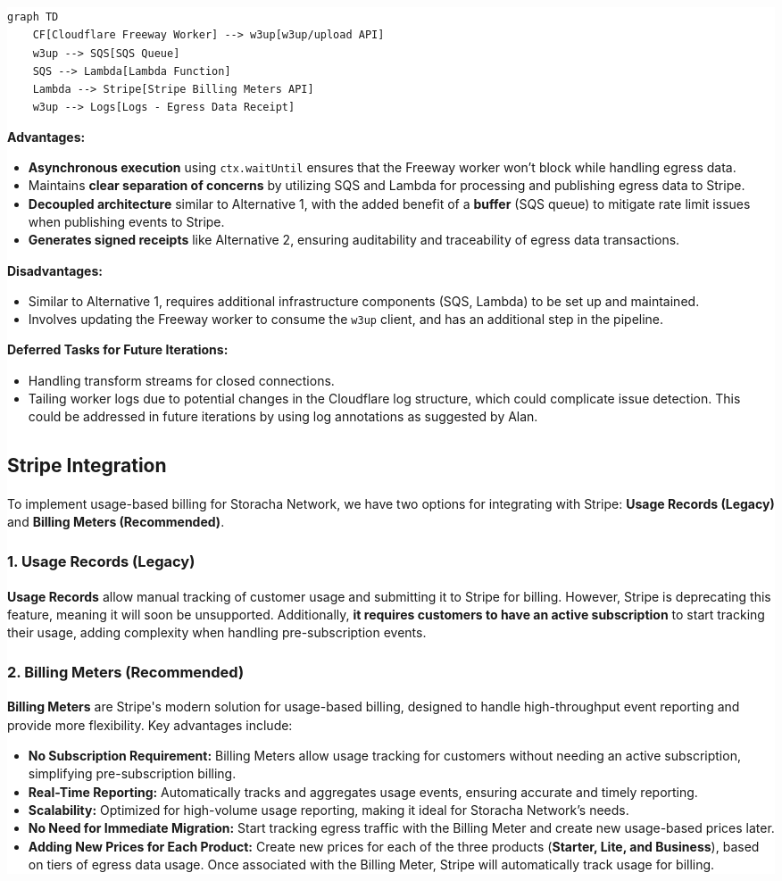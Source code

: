 ```mermaid
graph TD
    CF[Cloudflare Freeway Worker] --> w3up[w3up/upload API]
    w3up --> SQS[SQS Queue]
    SQS --> Lambda[Lambda Function]
    Lambda --> Stripe[Stripe Billing Meters API]
    w3up --> Logs[Logs - Egress Data Receipt]
```

**Advantages:**

- **Asynchronous execution** using `ctx.waitUntil` ensures that the Freeway worker won’t block while handling egress data.
- Maintains **clear separation of concerns** by utilizing SQS and Lambda for processing and publishing egress data to Stripe.
- **Decoupled architecture** similar to Alternative 1, with the added benefit of a **buffer** (SQS queue) to mitigate rate limit issues when publishing events to Stripe.
- **Generates signed receipts** like Alternative 2, ensuring auditability and traceability of egress data transactions.

**Disadvantages:**

- Similar to Alternative 1, requires additional infrastructure components (SQS, Lambda) to be set up and maintained.
- Involves updating the Freeway worker to consume the `w3up` client, and has an additional step in the pipeline.

**Deferred Tasks for Future Iterations:**

- Handling transform streams for closed connections.
- Tailing worker logs due to potential changes in the Cloudflare log structure, which could complicate issue detection. This could be addressed in future iterations by using log annotations as suggested by Alan.

## Stripe Integration

To implement usage-based billing for Storacha Network, we have two options for integrating with Stripe: **Usage Records (Legacy)** and **Billing Meters (Recommended)**.

### 1. Usage Records (Legacy)

**Usage Records** allow manual tracking of customer usage and submitting it to Stripe for billing. However, Stripe is deprecating this feature, meaning it will soon be unsupported. Additionally, **it requires customers to have an active subscription** to start tracking their usage, adding complexity when handling pre-subscription events.

### 2. Billing Meters (Recommended)

**Billing Meters** are Stripe's modern solution for usage-based billing, designed to handle high-throughput event reporting and provide more flexibility. Key advantages include:

- **No Subscription Requirement:** Billing Meters allow usage tracking for customers without needing an active subscription, simplifying pre-subscription billing.
- **Real-Time Reporting:** Automatically tracks and aggregates usage events, ensuring accurate and timely reporting.
- **Scalability:** Optimized for high-volume usage reporting, making it ideal for Storacha Network’s needs.
- **No Need for Immediate Migration:** Start tracking egress traffic with the Billing Meter and create new usage-based prices later.
- **Adding New Prices for Each Product:** Create new prices for each of the three products (**Starter, Lite, and Business**), based on tiers of egress data usage. Once associated with the Billing Meter, Stripe will automatically track usage for billing.
